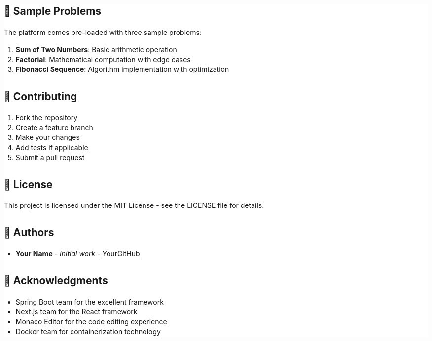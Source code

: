 ## 📝 Sample Problems

The platform comes pre-loaded with three sample problems:

1. **Sum of Two Numbers**: Basic arithmetic operation
2. **Factorial**: Mathematical computation with edge cases
3. **Fibonacci Sequence**: Algorithm implementation with optimization

## 🤝 Contributing

1. Fork the repository
2. Create a feature branch
3. Make your changes
4. Add tests if applicable
5. Submit a pull request

## 📄 License

This project is licensed under the MIT License - see the LICENSE file for details.

## 👥 Authors

- **Your Name** - *Initial work* - [YourGitHub](https://github.com/yourusername)

## 🙏 Acknowledgments

- Spring Boot team for the excellent framework
- Next.js team for the React framework
- Monaco Editor for the code editing experience
- Docker team for containerization technology